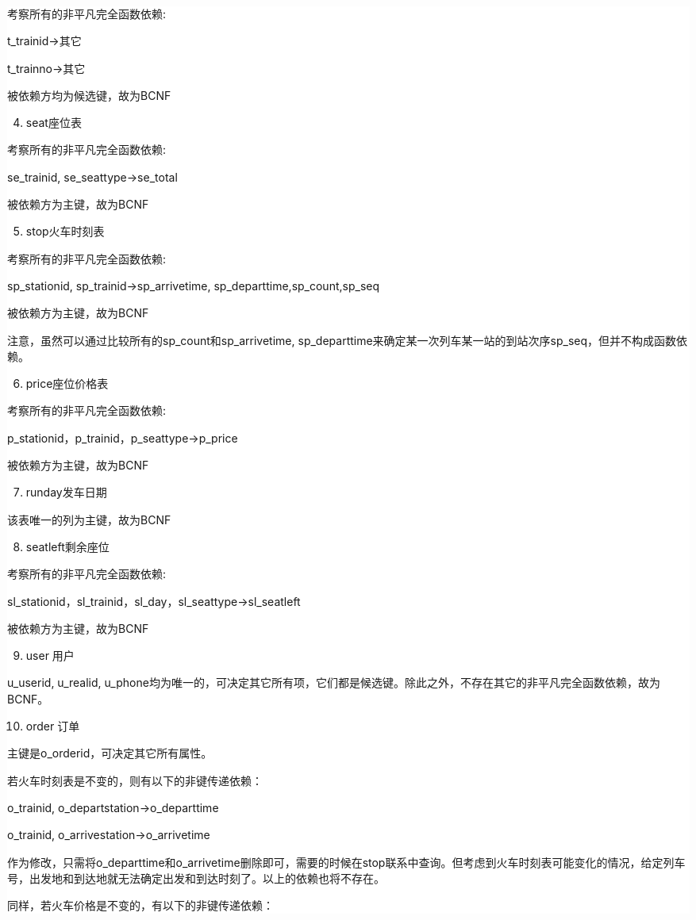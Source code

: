 考察所有的非平凡完全函数依赖:

t_trainid->其它

t_trainno->其它

被依赖方均为候选键，故为BCNF

4. seat座位表

考察所有的非平凡完全函数依赖:

se_trainid, se_seattype->se_total

被依赖方为主键，故为BCNF

5. stop火车时刻表

考察所有的非平凡完全函数依赖:

sp_stationid, sp_trainid->sp_arrivetime, sp_departtime,sp_count,sp_seq

被依赖方为主键，故为BCNF

注意，虽然可以通过比较所有的sp_count和sp_arrivetime, sp_departtime来确定某一次列车某一站的到站次序sp_seq，但并不构成函数依赖。

6. price座位价格表

考察所有的非平凡完全函数依赖:

p_stationid，p_trainid，p_seattype->p_price

被依赖方为主键，故为BCNF

7. runday发车日期

该表唯一的列为主键，故为BCNF

8. seatleft剩余座位

考察所有的非平凡完全函数依赖:

sl_stationid，sl_trainid，sl_day，sl_seattype->sl_seatleft

被依赖方为主键，故为BCNF

9. user 用户

u_userid, u_realid, u_phone均为唯一的，可决定其它所有项，它们都是候选键。除此之外，不存在其它的非平凡完全函数依赖，故为BCNF。

10. order 订单

主键是o_orderid，可决定其它所有属性。

若火车时刻表是不变的，则有以下的非键传递依赖：

o_trainid, o_departstation->o_departtime

o_trainid, o_arrivestation->o_arrivetime

作为修改，只需将o_departtime和o_arrivetime删除即可，需要的时候在stop联系中查询。但考虑到火车时刻表可能变化的情况，给定列车号，出发地和到达地就无法确定出发和到达时刻了。以上的依赖也将不存在。

同样，若火车价格是不变的，有以下的非键传递依赖：
